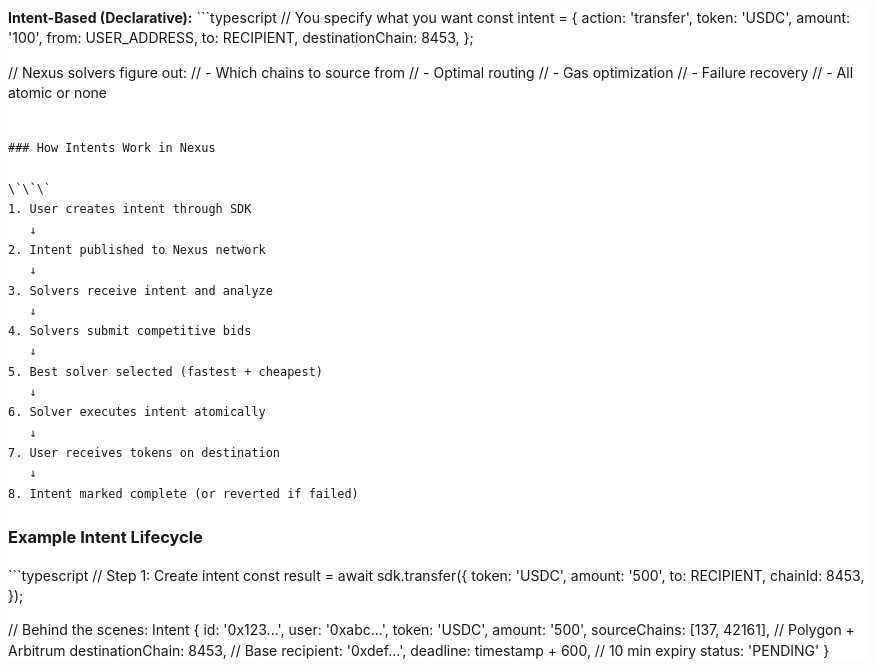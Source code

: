 **Intent-Based (Declarative):**
\`\`\`typescript
// You specify what you want
const intent = {
  action: 'transfer',
  token: 'USDC',
  amount: '100',
  from: USER_ADDRESS,
  to: RECIPIENT,
  destinationChain: 8453,
};

// Nexus solvers figure out:
// - Which chains to source from
// - Optimal routing
// - Gas optimization
// - Failure recovery
// - All atomic or none
```

### How Intents Work in Nexus

\`\`\`
1. User creates intent through SDK
   ↓
2. Intent published to Nexus network
   ↓
3. Solvers receive intent and analyze
   ↓
4. Solvers submit competitive bids
   ↓
5. Best solver selected (fastest + cheapest)
   ↓
6. Solver executes intent atomically
   ↓
7. User receives tokens on destination
   ↓
8. Intent marked complete (or reverted if failed)
```

### Example Intent Lifecycle

\`\`\`typescript
// Step 1: Create intent
const result = await sdk.transfer({
  token: 'USDC',
  amount: '500',
  to: RECIPIENT,
  chainId: 8453,
});

// Behind the scenes:
Intent {
  id: '0x123...',
  user: '0xabc...',
  token: 'USDC',
  amount: '500',
  sourceChains: [137, 42161], // Polygon + Arbitrum
  destinationChain: 8453, // Base
  recipient: '0xdef...',
  deadline: timestamp + 600, // 10 min expiry
  status: 'PENDING'
}
